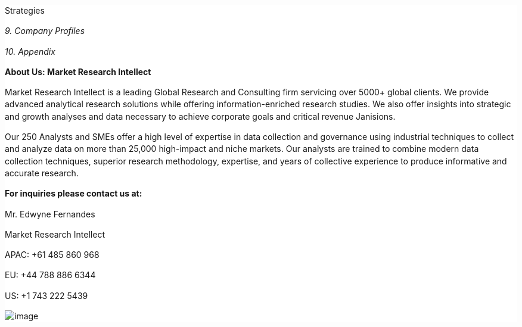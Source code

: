 Strategies</span></em></li></ul><p><em><span class="font-[700]">9. Company Profiles</span></em></p><p><em><span class="font-[700]">10. Appendix</span></em></p><p><strong><span class="font-[700]">About Us: Market Research Intellect</span></strong></p><p><span class="">Market Research Intellect is a leading Global Research and Consulting firm servicing over 5000+ global clients. We provide advanced analytical research solutions while offering information-enriched research studies.&nbsp;</span>We also offer insights into strategic and growth analyses and data necessary to achieve corporate goals and critical revenue Janisions.</p><p><span class="">Our 250 Analysts and SMEs offer a high level of expertise in data collection and governance using industrial techniques to collect and analyze data on more than 25,000 high-impact and niche markets. Our analysts are trained to combine modern data collection techniques, superior research methodology, expertise, and years of collective experience to produce informative and accurate research.</span></p><p><strong>For inquiries please contact us at:</strong></p><p>Mr. Edwyne Fernandes</p><p>Market Research Intellect</p><p>APAC: +61 485 860 968</p><p>EU: +44 788 886 6344</p><p>US: +1 743 222 5439</p>
![image](https://github.com/user-attachments/assets/7d5a3588-70d0-45f9-97fc-516e4fc8cbac)
